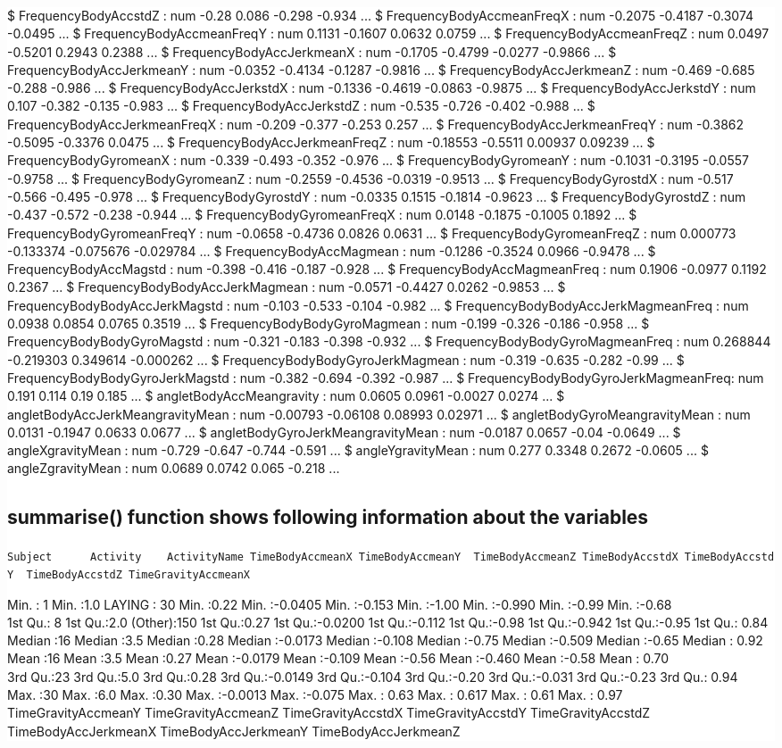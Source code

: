  $ FrequencyBodyAccstdZ                : num  -0.28 0.086 -0.298 -0.934 ...
 $ FrequencyBodyAccmeanFreqX           : num  -0.2075 -0.4187 -0.3074 -0.0495 ...
 $ FrequencyBodyAccmeanFreqY           : num  0.1131 -0.1607 0.0632 0.0759 ...
 $ FrequencyBodyAccmeanFreqZ           : num  0.0497 -0.5201 0.2943 0.2388 ...
 $ FrequencyBodyAccJerkmeanX           : num  -0.1705 -0.4799 -0.0277 -0.9866 ...
 $ FrequencyBodyAccJerkmeanY           : num  -0.0352 -0.4134 -0.1287 -0.9816 ...
 $ FrequencyBodyAccJerkmeanZ           : num  -0.469 -0.685 -0.288 -0.986 ...
 $ FrequencyBodyAccJerkstdX            : num  -0.1336 -0.4619 -0.0863 -0.9875 ...
 $ FrequencyBodyAccJerkstdY            : num  0.107 -0.382 -0.135 -0.983 ...
 $ FrequencyBodyAccJerkstdZ            : num  -0.535 -0.726 -0.402 -0.988 ...
 $ FrequencyBodyAccJerkmeanFreqX       : num  -0.209 -0.377 -0.253 0.257 ...
 $ FrequencyBodyAccJerkmeanFreqY       : num  -0.3862 -0.5095 -0.3376 0.0475 ...
 $ FrequencyBodyAccJerkmeanFreqZ       : num  -0.18553 -0.5511 0.00937 0.09239 ...
 $ FrequencyBodyGyromeanX              : num  -0.339 -0.493 -0.352 -0.976 ...
 $ FrequencyBodyGyromeanY              : num  -0.1031 -0.3195 -0.0557 -0.9758 ...
 $ FrequencyBodyGyromeanZ              : num  -0.2559 -0.4536 -0.0319 -0.9513 ...
 $ FrequencyBodyGyrostdX               : num  -0.517 -0.566 -0.495 -0.978 ...
 $ FrequencyBodyGyrostdY               : num  -0.0335 0.1515 -0.1814 -0.9623 ...
 $ FrequencyBodyGyrostdZ               : num  -0.437 -0.572 -0.238 -0.944 ...
 $ FrequencyBodyGyromeanFreqX          : num  0.0148 -0.1875 -0.1005 0.1892 ...
 $ FrequencyBodyGyromeanFreqY          : num  -0.0658 -0.4736 0.0826 0.0631 ...
 $ FrequencyBodyGyromeanFreqZ          : num  0.000773 -0.133374 -0.075676 -0.029784 ...
 $ FrequencyBodyAccMagmean             : num  -0.1286 -0.3524 0.0966 -0.9478 ...
 $ FrequencyBodyAccMagstd              : num  -0.398 -0.416 -0.187 -0.928 ...
 $ FrequencyBodyAccMagmeanFreq         : num  0.1906 -0.0977 0.1192 0.2367 ...
 $ FrequencyBodyBodyAccJerkMagmean     : num  -0.0571 -0.4427 0.0262 -0.9853 ...
 $ FrequencyBodyBodyAccJerkMagstd      : num  -0.103 -0.533 -0.104 -0.982 ...
 $ FrequencyBodyBodyAccJerkMagmeanFreq : num  0.0938 0.0854 0.0765 0.3519 ...
 $ FrequencyBodyBodyGyroMagmean        : num  -0.199 -0.326 -0.186 -0.958 ...
 $ FrequencyBodyBodyGyroMagstd         : num  -0.321 -0.183 -0.398 -0.932 ...
 $ FrequencyBodyBodyGyroMagmeanFreq    : num  0.268844 -0.219303 0.349614 -0.000262 ...
 $ FrequencyBodyBodyGyroJerkMagmean    : num  -0.319 -0.635 -0.282 -0.99 ...
 $ FrequencyBodyBodyGyroJerkMagstd     : num  -0.382 -0.694 -0.392 -0.987 ...
 $ FrequencyBodyBodyGyroJerkMagmeanFreq: num  0.191 0.114 0.19 0.185 ...
 $ angletBodyAccMeangravity            : num  0.0605 0.0961 -0.0027 0.0274 ...
 $ angletBodyAccJerkMeangravityMean    : num  -0.00793 -0.06108 0.08993 0.02971 ...
 $ angletBodyGyroMeangravityMean       : num  0.0131 -0.1947 0.0633 0.0677 ...
 $ angletBodyGyroJerkMeangravityMean   : num  -0.0187 0.0657 -0.04 -0.0649 ...
 $ angleXgravityMean                   : num  -0.729 -0.647 -0.744 -0.591 ...
 $ angleYgravityMean                   : num  0.277 0.3348 0.2672 -0.0605 ...
 $ angleZgravityMean                   : num  0.0689 0.0742 0.065 -0.218 ...






## summarise() function shows following information about the variables

    Subject      Activity    ActivityName TimeBodyAccmeanX TimeBodyAccmeanY  TimeBodyAccmeanZ TimeBodyAccstdX TimeBodyAccstdY  TimeBodyAccstdZ TimeGravityAccmeanX
 Min.   : 1   Min.   :1.0   LAYING : 30   Min.   :0.22     Min.   :-0.0405   Min.   :-0.153   Min.   :-1.00   Min.   :-0.990   Min.   :-0.99   Min.   :-0.68      
 1st Qu.: 8   1st Qu.:2.0   (Other):150   1st Qu.:0.27     1st Qu.:-0.0200   1st Qu.:-0.112   1st Qu.:-0.98   1st Qu.:-0.942   1st Qu.:-0.95   1st Qu.: 0.84      
 Median :16   Median :3.5                 Median :0.28     Median :-0.0173   Median :-0.108   Median :-0.75   Median :-0.509   Median :-0.65   Median : 0.92      
 Mean   :16   Mean   :3.5                 Mean   :0.27     Mean   :-0.0179   Mean   :-0.109   Mean   :-0.56   Mean   :-0.460   Mean   :-0.58   Mean   : 0.70      
 3rd Qu.:23   3rd Qu.:5.0                 3rd Qu.:0.28     3rd Qu.:-0.0149   3rd Qu.:-0.104   3rd Qu.:-0.20   3rd Qu.:-0.031   3rd Qu.:-0.23   3rd Qu.: 0.94      
 Max.   :30   Max.   :6.0                 Max.   :0.30     Max.   :-0.0013   Max.   :-0.075   Max.   : 0.63   Max.   : 0.617   Max.   : 0.61   Max.   : 0.97      
 TimeGravityAccmeanY TimeGravityAccmeanZ TimeGravityAccstdX TimeGravityAccstdY TimeGravityAccstdZ TimeBodyAccJerkmeanX TimeBodyAccJerkmeanY TimeBodyAccJerkmeanZ